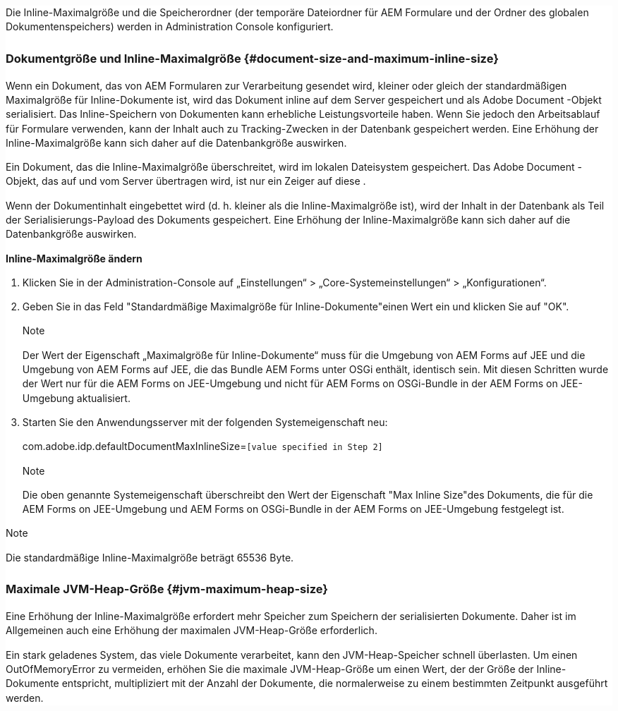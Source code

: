 Die Inline-Maximalgröße und die Speicherordner (der temporäre Dateiordner für AEM Formulare und der Ordner des globalen Dokumentenspeichers) werden in Administration Console konfiguriert.

### Dokumentgröße und Inline-Maximalgröße {#document-size-and-maximum-inline-size}

Wenn ein Dokument, das von AEM Formularen zur Verarbeitung gesendet wird, kleiner oder gleich der standardmäßigen Maximalgröße für Inline-Dokumente ist, wird das Dokument inline auf dem Server gespeichert und als Adobe Document -Objekt serialisiert. Das Inline-Speichern von Dokumenten kann erhebliche Leistungsvorteile haben. Wenn Sie jedoch den Arbeitsablauf für Formulare verwenden, kann der Inhalt auch zu Tracking-Zwecken in der Datenbank gespeichert werden. Eine Erhöhung der Inline-Maximalgröße kann sich daher auf die Datenbankgröße auswirken.

Ein Dokument, das die Inline-Maximalgröße überschreitet, wird im lokalen Dateisystem gespeichert. Das Adobe Document -Objekt, das auf und vom Server übertragen wird, ist nur ein Zeiger auf diese .

Wenn der Dokumentinhalt eingebettet wird (d. h. kleiner als die Inline-Maximalgröße ist), wird der Inhalt in der Datenbank als Teil der Serialisierungs-Payload des Dokuments gespeichert. Eine Erhöhung der Inline-Maximalgröße kann sich daher auf die Datenbankgröße auswirken.

**Inline-Maximalgröße ändern**

1. Klicken Sie in der Administration-Console auf „Einstellungen“ > „Core-Systemeinstellungen“ > „Konfigurationen“.
1. Geben Sie in das Feld &quot;Standardmäßige Maximalgröße für Inline-Dokumente&quot;einen Wert ein und klicken Sie auf &quot;OK&quot;.

   >[!NOTE]
   >
   >Der Wert der Eigenschaft „Maximalgröße für Inline-Dokumente“ muss für die Umgebung von AEM Forms auf JEE und die Umgebung von AEM Forms auf JEE, die das Bundle AEM Forms unter OSGi enthält, identisch sein. Mit diesen Schritten wurde der Wert nur für die AEM Forms on JEE-Umgebung und nicht für AEM Forms on OSGi-Bundle in der AEM Forms on JEE-Umgebung aktualisiert.

1. Starten Sie den Anwendungsserver mit der folgenden Systemeigenschaft neu:

   com.adobe.idp.defaultDocumentMaxInlineSize=`[value specified in Step 2]`

   >[!NOTE]
   >
   >Die oben genannte Systemeigenschaft überschreibt den Wert der Eigenschaft &quot;Max Inline Size&quot;des Dokuments, die für die AEM Forms on JEE-Umgebung und AEM Forms on OSGi-Bundle in der AEM Forms on JEE-Umgebung festgelegt ist.

>[!NOTE]
>
>Die standardmäßige Inline-Maximalgröße beträgt 65536 Byte.

### Maximale JVM-Heap-Größe {#jvm-maximum-heap-size}

Eine Erhöhung der Inline-Maximalgröße erfordert mehr Speicher zum Speichern der serialisierten Dokumente. Daher ist im Allgemeinen auch eine Erhöhung der maximalen JVM-Heap-Größe erforderlich.

Ein stark geladenes System, das viele Dokumente verarbeitet, kann den JVM-Heap-Speicher schnell überlasten. Um einen OutOfMemoryError zu vermeiden, erhöhen Sie die maximale JVM-Heap-Größe um einen Wert, der der Größe der Inline-Dokumente entspricht, multipliziert mit der Anzahl der Dokumente, die normalerweise zu einem bestimmten Zeitpunkt ausgeführt werden.
